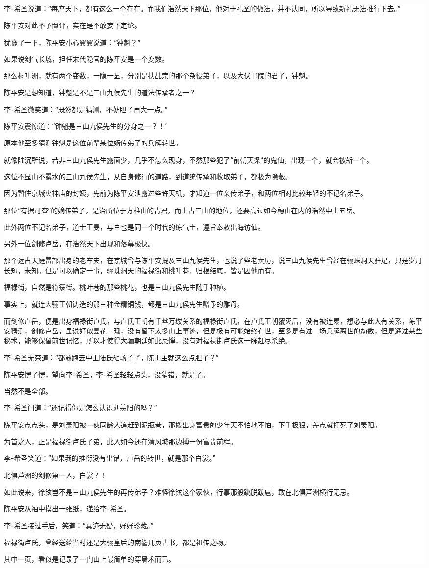    李-希圣说道：“每座天下，都有这么一个存在。而我们浩然天下那位，他对于礼圣的做法，并不认同，所以导致新礼无法推行下去。”

   陈平安对此不予置评，实在是不敢妄下定论。

   犹豫了一下，陈平安小心翼翼说道：“钟魁？”

   如果说剑气长城，担任末代隐官的陈平安是一个变数。

   那么桐叶洲，就有两个变数，一隐一显，分别是扶乩宗的那个杂役弟子，以及大伏书院的君子，钟魁。

   陈平安是想知道，钟魁是不是三山九侯先生的道法传承者之一？

   李-希圣微笑道：“既然都是猜测，不妨胆子再大一点。”

   陈平安震惊道：“钟魁是三山九侯先生的分身之一？！”

   原本他至多猜测钟魁是这位前辈某位嫡传弟子的兵解转世。

   就像陆沉所说，若非三山九侯先生露面少，几乎不怎么现身，不然那些犯了“前朝天条”的鬼仙，出现一个，就会被斩一个。

   这位不显山不露水的三山九侯先生，从自身修行的道路，到道统传承和收取弟子，都极为隐蔽。

   因为暂住京城火神庙的封姨，先前为陈平安泄露过些许天机，才知道一位亲传弟子，和两位相对比较年轻的不记名弟子。

   那位“有据可查”的嫡传弟子，是治所位于方柱山的青君。而上古三山的地位，还要高过如今穗山在内的浩然中土五岳。

   此外两位不记名弟子，道士王旻，与白也是同一个时代的练气士，遵旨奉敕出海访仙。

   另外一位剑修卢岳，在浩然天下出现和落幕极快。

   那个远古天庭雷部出身的老车夫，在京城曾与陈平安提及三山九侯先生，也说了些老黄历，说三山九侯先生曾经在骊珠洞天驻足，只是岁月长短，未知。但是可以确定一事，骊珠洞天的福禄街和桃叶巷，归根结底，皆是因他而有。

   福禄街，自然是符箓街。桃叶巷的那些桃花，也是三山九侯先生随手种植。

   事实上，就连大骊王朝铸造的那三种金精铜钱，都是三山九侯先生赠予的雕母。

   而剑修卢岳，便是出身福禄街卢氏，与卢氏王朝有千丝万缕关系的福禄街卢氏，在卢氏王朝覆灭后，没有被连累，想必与此大有关系，陈平安猜测，剑修卢岳，虽说好似昙花一现，没有留下太多山上事迹，但是极有可能始终在世，至多是有过一场兵解离世的劫数，但是通过某些秘术，能够保留前世记忆，所以才使得大骊朝廷如此忌惮，没有对福禄街卢氏这一脉赶尽杀绝。

   李-希圣无奈道：“都敢跑去中土陆氏砸场子了，陈山主就这么点胆子？”

   陈平安愣了愣，望向李-希圣，李-希圣轻轻点头，没猜错，就是了。

   当然不是全部。

   李-希圣问道：“还记得你是怎么认识刘羡阳的吗？”

   陈平安点点头，是刘羡阳被一伙同龄人追赶到泥瓶巷，那拨出身富贵的少年天不怕地不怕，下手极狠，差点就打死了刘羡阳。

   为首之人，正是福禄街卢氏子弟，此人如今还在清风城那边搏一份富贵前程。

   李-希圣笑道：“如果我的推衍没有出错，卢岳的转世，就是那个白裳。”

   北俱芦洲的剑修第一人，白裳？！

   如此说来，徐铉岂不是三山九侯先生的再传弟子？难怪徐铉这个家伙，行事那般跳脱跋扈，敢在北俱芦洲横行无忌。

   陈平安从袖中摸出一张纸，递给李-希圣。

   李-希圣接过手后，笑道：“真迹无疑，好好珍藏。”

   福禄街卢氏，曾经送给当时还是大骊皇后的南簪几页古书，都是祖传之物。

   其中一页，看似是记录了一门山上最简单的穿墙术而已。
